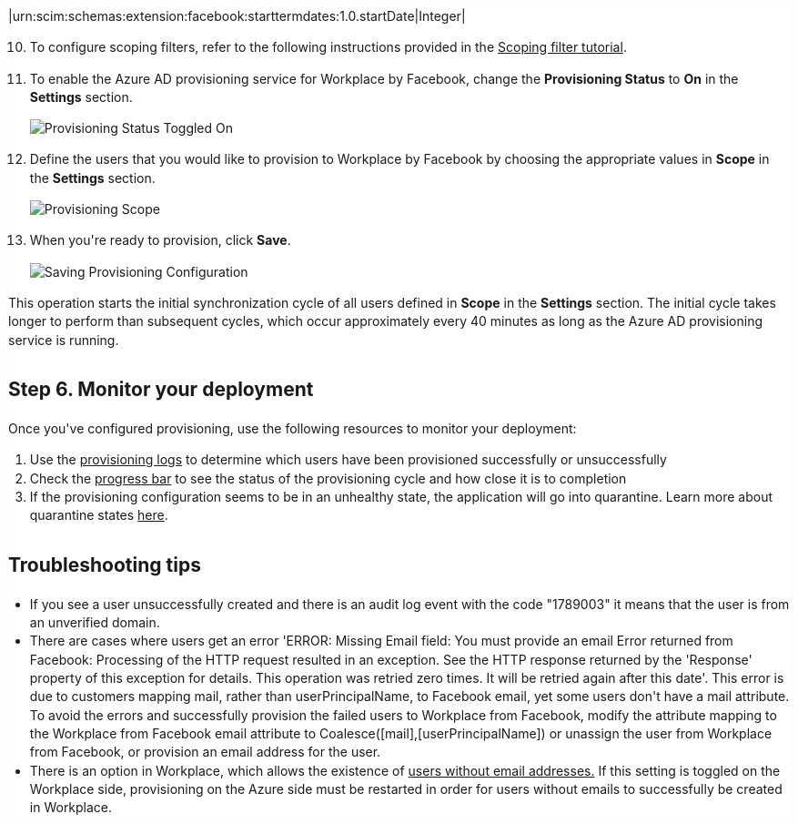    |urn:scim:schemas:extension:facebook:starttermdates:1.0.startDate|Integer|


10. To configure scoping filters, refer to the following instructions provided in the [Scoping filter tutorial](../app-provisioning/define-conditional-rules-for-provisioning-user-accounts.md).

11. To enable the Azure AD provisioning service for Workplace by Facebook, change the **Provisioning Status** to **On** in the **Settings** section.

	![Provisioning Status Toggled On](common/provisioning-toggle-on.png)

12. Define the users that you would like to provision to Workplace by Facebook by choosing the appropriate values in **Scope** in the **Settings** section.

	![Provisioning Scope](common/provisioning-scope.png)

13. When you're ready to provision, click **Save**.

	![Saving Provisioning Configuration](common/provisioning-configuration-save.png)

This operation starts the initial synchronization cycle of all users defined in **Scope** in the **Settings** section. The initial cycle takes longer to perform than subsequent cycles, which occur approximately every 40 minutes as long as the Azure AD provisioning service is running. 

## Step 6. Monitor your deployment
Once you've configured provisioning, use the following resources to monitor your deployment:

1. Use the [provisioning logs](../reports-monitoring/concept-provisioning-logs.md) to determine which users have been provisioned successfully or unsuccessfully
2. Check the [progress bar](../app-provisioning/application-provisioning-when-will-provisioning-finish-specific-user.md) to see the status of the provisioning cycle and how close it is to completion
3. If the provisioning configuration seems to be in an unhealthy state, the application will go into quarantine. Learn more about quarantine states [here](../app-provisioning/application-provisioning-quarantine-status.md).

## Troubleshooting tips
*  If you see a user unsuccessfully created and there is an audit log event with the code "1789003" it means that the user is from an unverified domain.
*  There are cases where users get an error 'ERROR: Missing Email field: You must provide an email Error returned from Facebook: Processing of the HTTP request resulted in an exception. See the HTTP response returned by the 'Response' property of this exception for details. This operation was retried zero times. It will be retried again after this date'. This error is due to customers mapping mail, rather than userPrincipalName, to Facebook email, yet some users don't have a mail attribute. 
To avoid the errors and successfully provision the failed users to Workplace from Facebook, modify the attribute mapping to the Workplace from Facebook email attribute to Coalesce([mail],[userPrincipalName]) or unassign the user from Workplace from Facebook, or provision an email address for the user.  
*  There is an option in Workplace, which allows the existence of [users without email addresses.](https://www.workplace.com/resources/tech/account-management/email-less#enable) If this setting is toggled on the Workplace side, provisioning on the Azure side must be restarted in order for users without emails to successfully be created in Workplace.  
